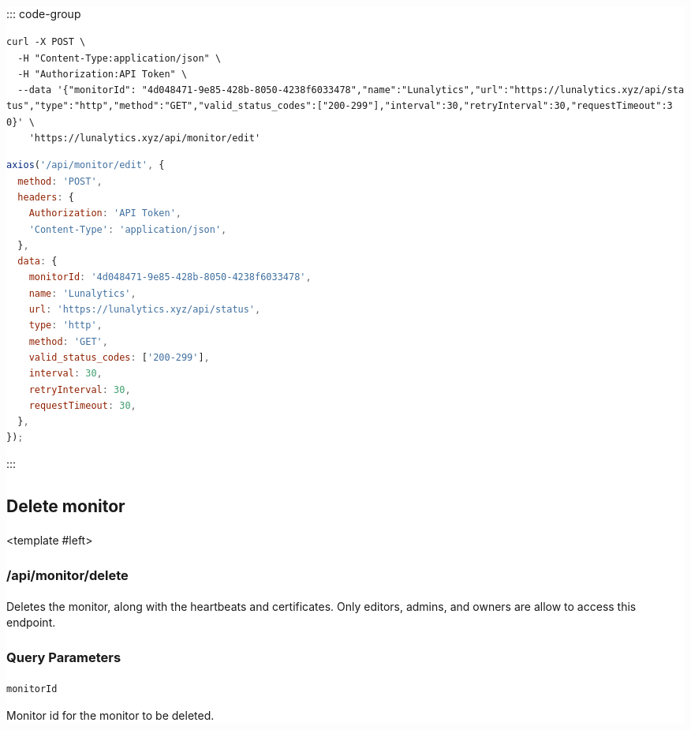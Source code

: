 ::: code-group

```[cURL]
curl -X POST \
  -H "Content-Type:application/json" \
  -H "Authorization:API Token" \
  --data '{"monitorId": "4d048471-9e85-428b-8050-4238f6033478","name":"Lunalytics","url":"https://lunalytics.xyz/api/status","type":"http","method":"GET","valid_status_codes":["200-299"],"interval":30,"retryInterval":30,"requestTimeout":30}' \
    'https://lunalytics.xyz/api/monitor/edit'
```

```js [axios]
axios('/api/monitor/edit', {
  method: 'POST',
  headers: {
    Authorization: 'API Token',
    'Content-Type': 'application/json',
  },
  data: {
    monitorId: '4d048471-9e85-428b-8050-4238f6033478',
    name: 'Lunalytics',
    url: 'https://lunalytics.xyz/api/status',
    type: 'http',
    method: 'GET',
    valid_status_codes: ['200-299'],
    interval: 30,
    retryInterval: 30,
    requestTimeout: 30,
  },
});
```

:::

</template>
</DividePage>

## Delete monitor

<DividePage>

<template #left>

### <Badge type="tip" text="GET" /> /api/monitor/delete

Deletes the monitor, along with the heartbeats and certificates. Only editors, admins, and owners are allow to access this endpoint.

### Query Parameters

`monitorId` <Badge type="tip" text="String" />

Monitor id for the monitor to be deleted.
